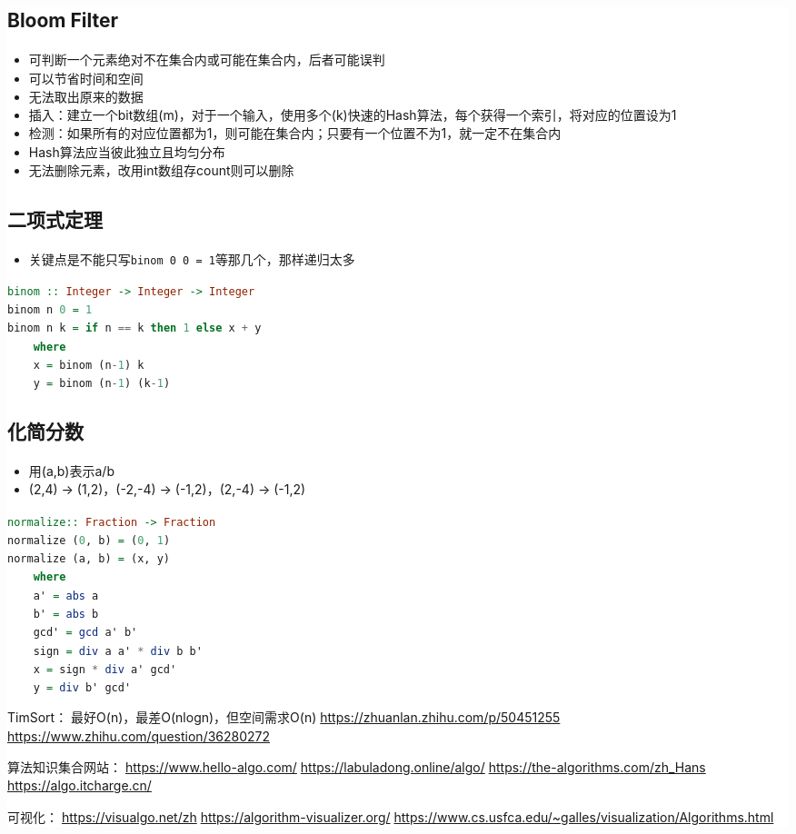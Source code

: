 
## Bloom Filter

* 可判断一个元素绝对不在集合内或可能在集合内，后者可能误判
* 可以节省时间和空间
* 无法取出原来的数据
* 插入：建立一个bit数组(m)，对于一个输入，使用多个(k)快速的Hash算法，每个获得一个索引，将对应的位置设为1
* 检测：如果所有的对应位置都为1，则可能在集合内；只要有一个位置不为1，就一定不在集合内
* Hash算法应当彼此独立且均匀分布
* 无法删除元素，改用int数组存count则可以删除

## 二项式定理

* 关键点是不能只写`binom 0 0 = 1`等那几个，那样递归太多

```hs
binom :: Integer -> Integer -> Integer
binom n 0 = 1
binom n k = if n == k then 1 else x + y
    where
    x = binom (n-1) k
    y = binom (n-1) (k-1)
```

## 化简分数

* 用(a,b)表示a/b
* (2,4) -> (1,2)，(-2,-4) -> (-1,2)，(2,-4) -> (-1,2)

```hs
normalize:: Fraction -> Fraction
normalize (0, b) = (0, 1)
normalize (a, b) = (x, y)
    where
    a' = abs a
    b' = abs b
    gcd' = gcd a' b'
    sign = div a a' * div b b'
    x = sign * div a' gcd'
    y = div b' gcd'
```

TimSort：
最好O(n)，最差O(nlogn)，但空间需求O(n)
https://zhuanlan.zhihu.com/p/50451255 https://www.zhihu.com/question/36280272

算法知识集合网站：
https://www.hello-algo.com/
https://labuladong.online/algo/
https://the-algorithms.com/zh_Hans
https://algo.itcharge.cn/

可视化：
https://visualgo.net/zh
https://algorithm-visualizer.org/
https://www.cs.usfca.edu/~galles/visualization/Algorithms.html
